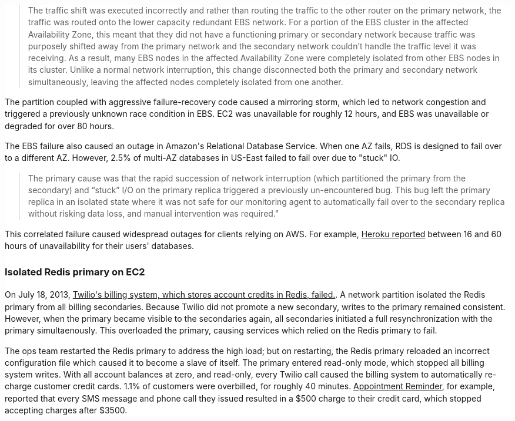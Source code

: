 > The traffic shift was executed incorrectly and rather than routing the
> traffic to the other router on the primary network, the traffic was routed
> onto the lower capacity redundant EBS network. For a portion of the EBS
> cluster in the affected Availability Zone, this meant that they did not have
> a functioning primary or secondary network because traffic was purposely
> shifted away from the primary network and the secondary network couldn’t
> handle the traffic level it was receiving. As a result, many EBS nodes in the
> affected Availability Zone were completely isolated from other EBS nodes in
> its cluster.  Unlike a normal network interruption, this change disconnected
> both the primary and secondary network simultaneously, leaving the affected
> nodes completely isolated from one another.

The partition coupled with aggressive failure-recovery code caused a mirroring
storm, which led to network congestion and triggered a previously unknown race
condition in EBS. EC2 was unavailable for roughly 12 hours, and EBS was
unavailable or degraded for over 80 hours.

The EBS failure also caused an outage in Amazon's Relational Database Service.
When one AZ fails, RDS is designed to fail over to a different AZ. However,
2.5% of multi-AZ databases in US-East failed to fail over due to "stuck" IO.

> The primary cause was that the rapid succession of network interruption
> (which partitioned the primary from the secondary) and “stuck” I/O on the
> primary replica triggered a previously un-encountered bug.  This bug left the
> primary replica in an isolated state where it was not safe for our monitoring
> agent to automatically fail over to the secondary replica without risking
> data loss, and manual intervention was required."

This correlated failure caused widespread outages for clients relying
on AWS. For example, <a href="https://status.heroku.com/incidents/151">Heroku
reported</a> between 16 and 60 hours of unavailability for their users'
databases.

### Isolated Redis primary on EC2

On July 18, 2013, <a
href="http://www.twilio.com/blog/2013/07/billing-incident-post-mortem.html">Twilio's
billing system, which stores account credits in Redis, failed.</a>. A network
partition isolated the Redis primary from all billing secondaries. Because
Twilio did not promote a new secondary, writes to the primary remained
consistent. However, when the primary became visible to the secondaries again,
all secondaries initiated a full resynchronization with the primary
simultaenously. This overloaded the primary, causing services which relied on
the Redis primary to fail.

The ops team restarted the Redis primary to address the high load; but on
restarting, the Redis primary reloaded an incorrect configuration file which
caused it to become a slave of itself. The primary entered read-only mode,
which stopped all billing system writes. With all account balances at zero, and
read-only, every Twilio call caused the billing system to automatically
re-charge customer credit cards. 1.1% of customers were overbilled, for roughly
40 minutes. <a href="https://news.ycombinator.com/item?id=6094813">Appointment
Reminder</a>, for example, reported that every SMS message and phone call they
issued resulted in a $500 charge to their credit card, which stopped accepting
charges after $3500.
